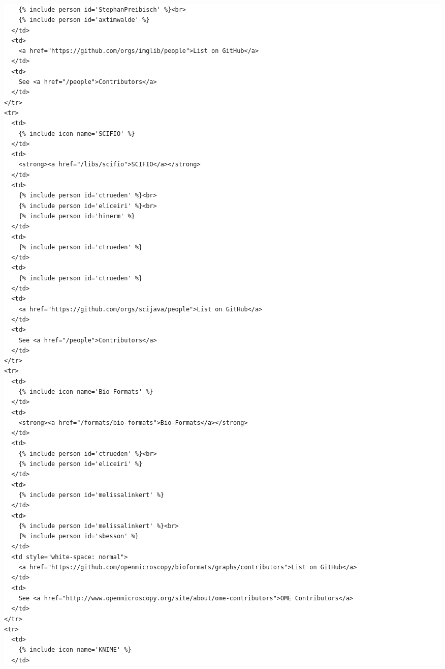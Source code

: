         {% include person id='StephanPreibisch' %}<br>
        {% include person id='axtimwalde' %}
      </td>
      <td>
        <a href="https://github.com/orgs/imglib/people">List on GitHub</a>
      </td>
      <td>
        See <a href="/people">Contributors</a>
      </td>
    </tr>
    <tr>
      <td>
        {% include icon name='SCIFIO' %}
      </td>
      <td>
        <strong><a href="/libs/scifio">SCIFIO</a></strong>
      </td>
      <td>
        {% include person id='ctrueden' %}<br>
        {% include person id='eliceiri' %}<br>
        {% include person id='hinerm' %}
      </td>
      <td>
        {% include person id='ctrueden' %}
      </td>
      <td>
        {% include person id='ctrueden' %}
      </td>
      <td>
        <a href="https://github.com/orgs/scijava/people">List on GitHub</a>
      </td>
      <td>
        See <a href="/people">Contributors</a>
      </td>
    </tr>
    <tr>
      <td>
        {% include icon name='Bio-Formats' %}
      </td>
      <td>
        <strong><a href="/formats/bio-formats">Bio-Formats</a></strong>
      </td>
      <td>
        {% include person id='ctrueden' %}<br>
        {% include person id='eliceiri' %}
      </td>
      <td>
        {% include person id='melissalinkert' %}
      </td>
      <td>
        {% include person id='melissalinkert' %}<br>
        {% include person id='sbesson' %}
      </td>
      <td style="white-space: normal">
        <a href="https://github.com/openmicroscopy/bioformats/graphs/contributors">List on GitHub</a>
      </td>
      <td>
        See <a href="http://www.openmicroscopy.org/site/about/ome-contributors">OME Contributors</a>
      </td>
    </tr>
    <tr>
      <td>
        {% include icon name='KNIME' %}
      </td>